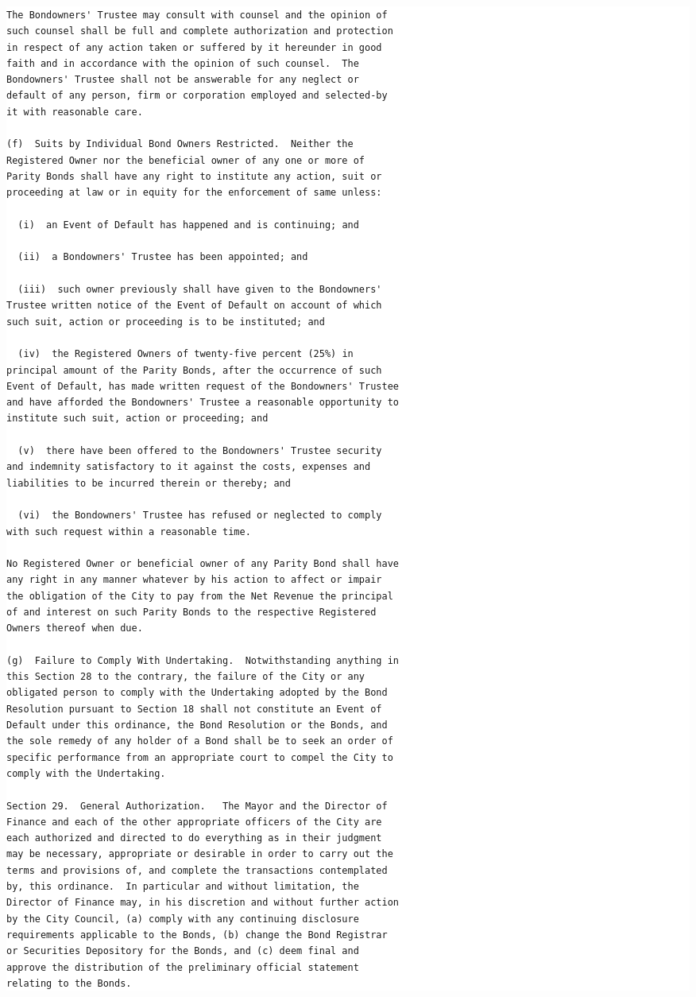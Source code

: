     The Bondowners' Trustee may consult with counsel and the opinion of  
    such counsel shall be full and complete authorization and protection  
    in respect of any action taken or suffered by it hereunder in good  
    faith and in accordance with the opinion of such counsel.  The  
    Bondowners' Trustee shall not be answerable for any neglect or  
    default of any person, firm or corporation employed and selected-by  
    it with reasonable care.  
  
    (f)  Suits by Individual Bond Owners Restricted.  Neither the  
    Registered Owner nor the beneficial owner of any one or more of  
    Parity Bonds shall have any right to institute any action, suit or  
    proceeding at law or in equity for the enforcement of same unless:  
  
      (i)  an Event of Default has happened and is continuing; and  
  
      (ii)  a Bondowners' Trustee has been appointed; and  
  
      (iii)  such owner previously shall have given to the Bondowners'  
    Trustee written notice of the Event of Default on account of which  
    such suit, action or proceeding is to be instituted; and  
  
      (iv)  the Registered Owners of twenty-five percent (25%) in  
    principal amount of the Parity Bonds, after the occurrence of such  
    Event of Default, has made written request of the Bondowners' Trustee  
    and have afforded the Bondowners' Trustee a reasonable opportunity to  
    institute such suit, action or proceeding; and  
  
      (v)  there have been offered to the Bondowners' Trustee security  
    and indemnity satisfactory to it against the costs, expenses and  
    liabilities to be incurred therein or thereby; and  
  
      (vi)  the Bondowners' Trustee has refused or neglected to comply  
    with such request within a reasonable time.  
  
    No Registered Owner or beneficial owner of any Parity Bond shall have  
    any right in any manner whatever by his action to affect or impair  
    the obligation of the City to pay from the Net Revenue the principal  
    of and interest on such Parity Bonds to the respective Registered  
    Owners thereof when due.  
  
    (g)  Failure to Comply With Undertaking.  Notwithstanding anything in  
    this Section 28 to the contrary, the failure of the City or any  
    obligated person to comply with the Undertaking adopted by the Bond  
    Resolution pursuant to Section 18 shall not constitute an Event of  
    Default under this ordinance, the Bond Resolution or the Bonds, and  
    the sole remedy of any holder of a Bond shall be to seek an order of  
    specific performance from an appropriate court to compel the City to  
    comply with the Undertaking.  
  
    Section 29.  General Authorization.   The Mayor and the Director of  
    Finance and each of the other appropriate officers of the City are  
    each authorized and directed to do everything as in their judgment  
    may be necessary, appropriate or desirable in order to carry out the  
    terms and provisions of, and complete the transactions contemplated  
    by, this ordinance.  In particular and without limitation, the  
    Director of Finance may, in his discretion and without further action  
    by the City Council, (a) comply with any continuing disclosure  
    requirements applicable to the Bonds, (b) change the Bond Registrar  
    or Securities Depository for the Bonds, and (c) deem final and  
    approve the distribution of the preliminary official statement  
    relating to the Bonds.  
  